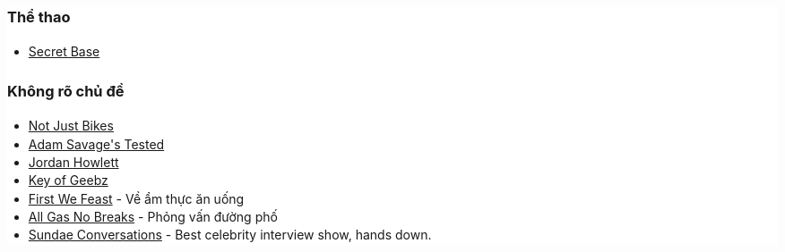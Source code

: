 ### Thể thao
- [Secret Base](https://www.youtube.com/@SecretBaseSBN)


### Không rõ chủ đề
- [Not Just Bikes](https://www.youtube.com/@NotJustBikes)
- [Adam Savage's Tested](https://www.youtube.com/@tested)
- [Jordan Howlett](https://www.youtube.com/@jordan_the_stallion8)
- [Key of Geebz](https://www.youtube.com/@KeyOfGeebz)
- [First We Feast](https://www.youtube.com/@FirstWeFeast) - Về ẩm thực ăn uống
- [All Gas No Breaks](https://www.youtube.com/@allgasnobrakes2491) - Phỏng vấn đường phố
- [Sundae Conversations](https://www.youtube.com/@sundaeconversation) - Best celebrity interview show, hands down.

